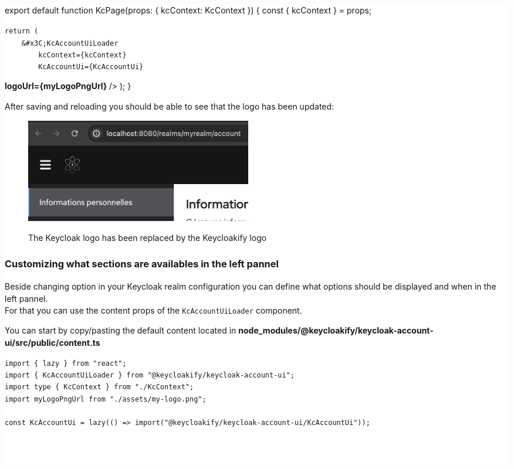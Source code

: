export default function KcPage(props: { kcContext: KcContext }) {
    const { kcContext } = props;

    return (
        &#x3C;KcAccountUiLoader
            kcContext={kcContext}
            KcAccountUi={KcAccountUi}
<strong>            logoUrl={myLogoPngUrl}
</strong>        />
    );
}
</code></pre>

After saving and reloading you should be able to see that the logo has been updated:

<figure><img src="../.gitbook/assets/image (75).png" alt="" width="375"><figcaption><p>The Keycloak logo has been replaced by the Keycloakify logo</p></figcaption></figure>

### Customizing what sections are availables in the left pannel

Beside changing option in your Keycloak realm configuration you can define what options should be displayed and when in the left pannel.  \
For that you can use the content props of the  `KcAccountUiLoader` component. &#x20;

You can start by copy/pasting the default content located in **node\_modules/@keycloakify/keycloak-account-ui/src/public/content.ts**

<pre class="language-tsx" data-title="src/account/KcPage.tsx"><code class="lang-tsx">import { lazy } from "react";
import { KcAccountUiLoader } from "@keycloakify/keycloak-account-ui";
import type { KcContext } from "./KcContext";
import myLogoPngUrl from "./assets/my-logo.png";

const KcAccountUi = lazy(() => import("@keycloakify/keycloak-account-ui/KcAccountUi"));
